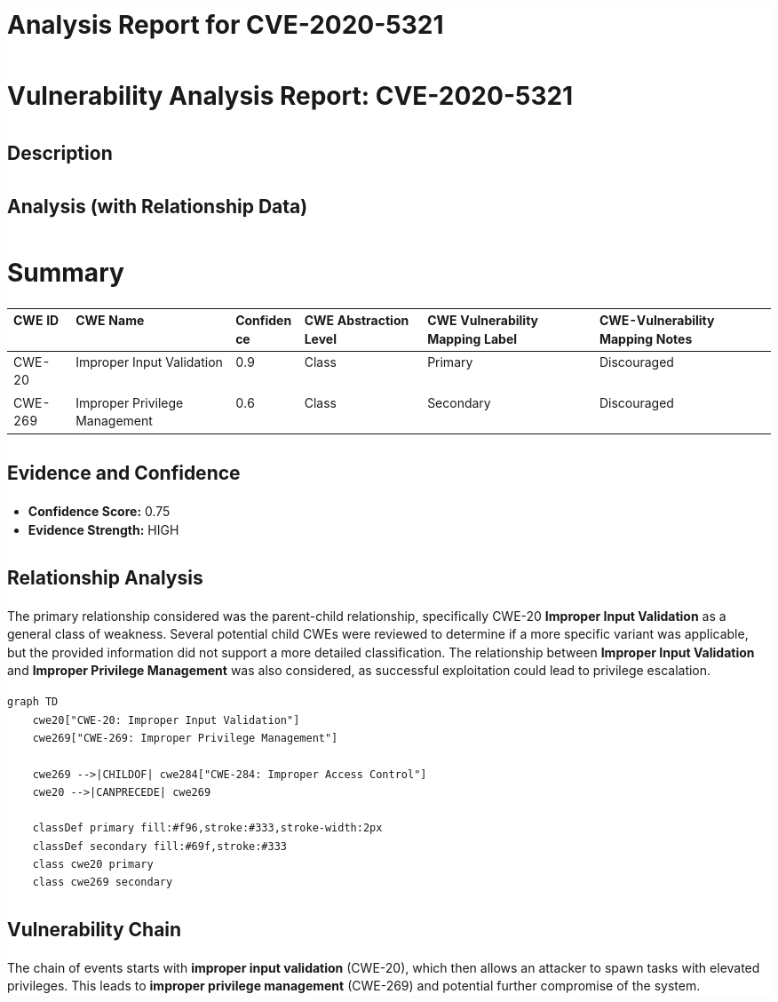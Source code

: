# Analysis Report for CVE-2020-5321

# Vulnerability Analysis Report: CVE-2020-5321

## Description



## Analysis (with Relationship Data)

# Summary
| CWE ID  | CWE Name                                                                                       | Confidence | CWE Abstraction Level | CWE Vulnerability Mapping Label | CWE-Vulnerability Mapping Notes |
| :-------- | :--------------------------------------------------------------------------------------------- | :---------- | :---------------------- | :------------------------------ | :------------------------------ |
| CWE-20  | Improper Input Validation                                                                    | 0.9        | Class                     | Primary                         | Discouraged                   |
| CWE-269 | Improper Privilege Management | 0.6        | Class                    | Secondary                         | Discouraged                    |

## Evidence and Confidence

*   **Confidence Score:** 0.75
*   **Evidence Strength:** HIGH

## Relationship Analysis
The primary relationship considered was the parent-child relationship, specifically CWE-20 **Improper Input Validation** as a general class of weakness. Several potential child CWEs were reviewed to determine if a more specific variant was applicable, but the provided information did not support a more detailed classification. The relationship between **Improper Input Validation** and **Improper Privilege Management** was also considered, as successful exploitation could lead to privilege escalation.

```mermaid
graph TD
    cwe20["CWE-20: Improper Input Validation"]
    cwe269["CWE-269: Improper Privilege Management"]

    cwe269 -->|CHILDOF| cwe284["CWE-284: Improper Access Control"]
    cwe20 -->|CANPRECEDE| cwe269

    classDef primary fill:#f96,stroke:#333,stroke-width:2px
    classDef secondary fill:#69f,stroke:#333
    class cwe20 primary
    class cwe269 secondary
```

## Vulnerability Chain
The chain of events starts with **improper input validation** (CWE-20), which then allows an attacker to spawn tasks with elevated privileges. This leads to **improper privilege management** (CWE-269) and potential further compromise of the system.
